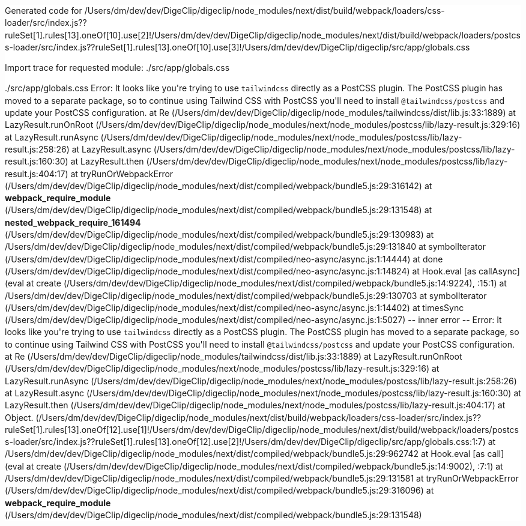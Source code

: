 Generated code for /Users/dm/dev/dev/DigeClip/digeclip/node_modules/next/dist/build/webpack/loaders/css-loader/src/index.js??ruleSet[1].rules[13].oneOf[10].use[2]!/Users/dm/dev/dev/DigeClip/digeclip/node_modules/next/dist/build/webpack/loaders/postcss-loader/src/index.js??ruleSet[1].rules[13].oneOf[10].use[3]!/Users/dm/dev/dev/DigeClip/digeclip/src/app/globals.css

Import trace for requested module:
./src/app/globals.css

./src/app/globals.css
Error: It looks like you're trying to use `tailwindcss` directly as a PostCSS plugin. The PostCSS plugin has moved to a separate package, so to continue using Tailwind CSS with PostCSS you'll need to install `@tailwindcss/postcss` and update your PostCSS configuration.
    at Re (/Users/dm/dev/dev/DigeClip/digeclip/node_modules/tailwindcss/dist/lib.js:33:1889)
    at LazyResult.runOnRoot (/Users/dm/dev/dev/DigeClip/digeclip/node_modules/next/node_modules/postcss/lib/lazy-result.js:329:16)
    at LazyResult.runAsync (/Users/dm/dev/dev/DigeClip/digeclip/node_modules/next/node_modules/postcss/lib/lazy-result.js:258:26)
    at LazyResult.async (/Users/dm/dev/dev/DigeClip/digeclip/node_modules/next/node_modules/postcss/lib/lazy-result.js:160:30)
    at LazyResult.then (/Users/dm/dev/dev/DigeClip/digeclip/node_modules/next/node_modules/postcss/lib/lazy-result.js:404:17)
    at tryRunOrWebpackError (/Users/dm/dev/dev/DigeClip/digeclip/node_modules/next/dist/compiled/webpack/bundle5.js:29:316142)
    at __webpack_require_module__ (/Users/dm/dev/dev/DigeClip/digeclip/node_modules/next/dist/compiled/webpack/bundle5.js:29:131548)
    at __nested_webpack_require_161494__ (/Users/dm/dev/dev/DigeClip/digeclip/node_modules/next/dist/compiled/webpack/bundle5.js:29:130983)
    at /Users/dm/dev/dev/DigeClip/digeclip/node_modules/next/dist/compiled/webpack/bundle5.js:29:131840
    at symbolIterator (/Users/dm/dev/dev/DigeClip/digeclip/node_modules/next/dist/compiled/neo-async/async.js:1:14444)
    at done (/Users/dm/dev/dev/DigeClip/digeclip/node_modules/next/dist/compiled/neo-async/async.js:1:14824)
    at Hook.eval [as callAsync] (eval at create (/Users/dm/dev/dev/DigeClip/digeclip/node_modules/next/dist/compiled/webpack/bundle5.js:14:9224), <anonymous>:15:1)
    at /Users/dm/dev/dev/DigeClip/digeclip/node_modules/next/dist/compiled/webpack/bundle5.js:29:130703
    at symbolIterator (/Users/dm/dev/dev/DigeClip/digeclip/node_modules/next/dist/compiled/neo-async/async.js:1:14402)
    at timesSync (/Users/dm/dev/dev/DigeClip/digeclip/node_modules/next/dist/compiled/neo-async/async.js:1:5027)
-- inner error --
Error: It looks like you're trying to use `tailwindcss` directly as a PostCSS plugin. The PostCSS plugin has moved to a separate package, so to continue using Tailwind CSS with PostCSS you'll need to install `@tailwindcss/postcss` and update your PostCSS configuration.
    at Re (/Users/dm/dev/dev/DigeClip/digeclip/node_modules/tailwindcss/dist/lib.js:33:1889)
    at LazyResult.runOnRoot (/Users/dm/dev/dev/DigeClip/digeclip/node_modules/next/node_modules/postcss/lib/lazy-result.js:329:16)
    at LazyResult.runAsync (/Users/dm/dev/dev/DigeClip/digeclip/node_modules/next/node_modules/postcss/lib/lazy-result.js:258:26)
    at LazyResult.async (/Users/dm/dev/dev/DigeClip/digeclip/node_modules/next/node_modules/postcss/lib/lazy-result.js:160:30)
    at LazyResult.then (/Users/dm/dev/dev/DigeClip/digeclip/node_modules/next/node_modules/postcss/lib/lazy-result.js:404:17)
    at Object.<anonymous> (/Users/dm/dev/dev/DigeClip/digeclip/node_modules/next/dist/build/webpack/loaders/css-loader/src/index.js??ruleSet[1].rules[13].oneOf[12].use[1]!/Users/dm/dev/dev/DigeClip/digeclip/node_modules/next/dist/build/webpack/loaders/postcss-loader/src/index.js??ruleSet[1].rules[13].oneOf[12].use[2]!/Users/dm/dev/dev/DigeClip/digeclip/src/app/globals.css:1:7)
    at /Users/dm/dev/dev/DigeClip/digeclip/node_modules/next/dist/compiled/webpack/bundle5.js:29:962742
    at Hook.eval [as call] (eval at create (/Users/dm/dev/dev/DigeClip/digeclip/node_modules/next/dist/compiled/webpack/bundle5.js:14:9002), <anonymous>:7:1)
    at /Users/dm/dev/dev/DigeClip/digeclip/node_modules/next/dist/compiled/webpack/bundle5.js:29:131581
    at tryRunOrWebpackError (/Users/dm/dev/dev/DigeClip/digeclip/node_modules/next/dist/compiled/webpack/bundle5.js:29:316096)
    at __webpack_require_module__ (/Users/dm/dev/dev/DigeClip/digeclip/node_modules/next/dist/compiled/webpack/bundle5.js:29:131548)